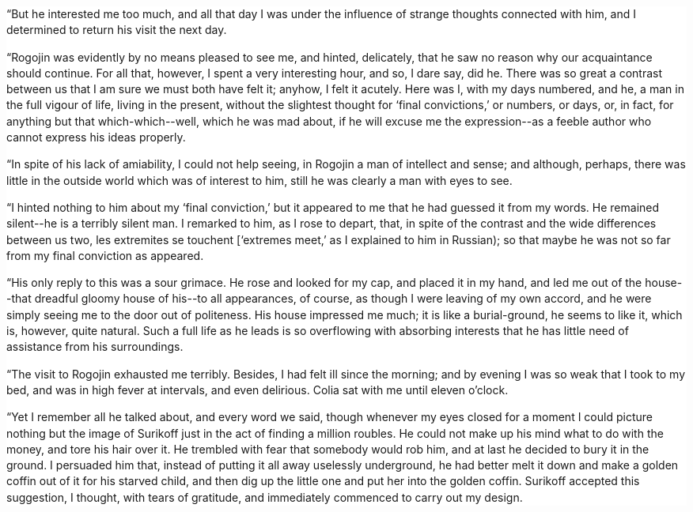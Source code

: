 “But he interested me too much, and all that day I was under the
influence of strange thoughts connected with him, and I determined to
return his visit the next day.

“Rogojin was evidently by no means pleased to see me, and hinted,
delicately, that he saw no reason why our acquaintance should continue.
For all that, however, I spent a very interesting hour, and so, I dare
say, did he. There was so great a contrast between us that I am sure we
must both have felt it; anyhow, I felt it acutely. Here was I, with my
days numbered, and he, a man in the full vigour of life, living in
the present, without the slightest thought for ‘final convictions,’ or
numbers, or days, or, in fact, for anything but that which-which--well,
which he was mad about, if he will excuse me the expression--as a feeble
author who cannot express his ideas properly.

“In spite of his lack of amiability, I could not help seeing, in Rogojin
a man of intellect and sense; and although, perhaps, there was little in
the outside world which was of interest to him, still he was clearly a
man with eyes to see.

“I hinted nothing to him about my ‘final conviction,’ but it appeared
to me that he had guessed it from my words. He remained silent--he is
a terribly silent man. I remarked to him, as I rose to depart, that,
in spite of the contrast and the wide differences between us two,
les extremites se touchent [‘extremes meet,’ as I explained to him in
Russian); so that maybe he was not so far from my final conviction as
appeared.

“His only reply to this was a sour grimace. He rose and looked for
my cap, and placed it in my hand, and led me out of the house--that
dreadful gloomy house of his--to all appearances, of course, as though I
were leaving of my own accord, and he were simply seeing me to the
door out of politeness. His house impressed me much; it is like a
burial-ground, he seems to like it, which is, however, quite natural.
Such a full life as he leads is so overflowing with absorbing interests
that he has little need of assistance from his surroundings.

“The visit to Rogojin exhausted me terribly. Besides, I had felt ill
since the morning; and by evening I was so weak that I took to my bed,
and was in high fever at intervals, and even delirious. Colia sat with
me until eleven o’clock.

“Yet I remember all he talked about, and every word we said, though
whenever my eyes closed for a moment I could picture nothing but the
image of Surikoff just in the act of finding a million roubles. He could
not make up his mind what to do with the money, and tore his hair over
it. He trembled with fear that somebody would rob him, and at last
he decided to bury it in the ground. I persuaded him that, instead of
putting it all away uselessly underground, he had better melt it down
and make a golden coffin out of it for his starved child, and then dig
up the little one and put her into the golden coffin. Surikoff accepted
this suggestion, I thought, with tears of gratitude, and immediately
commenced to carry out my design.
